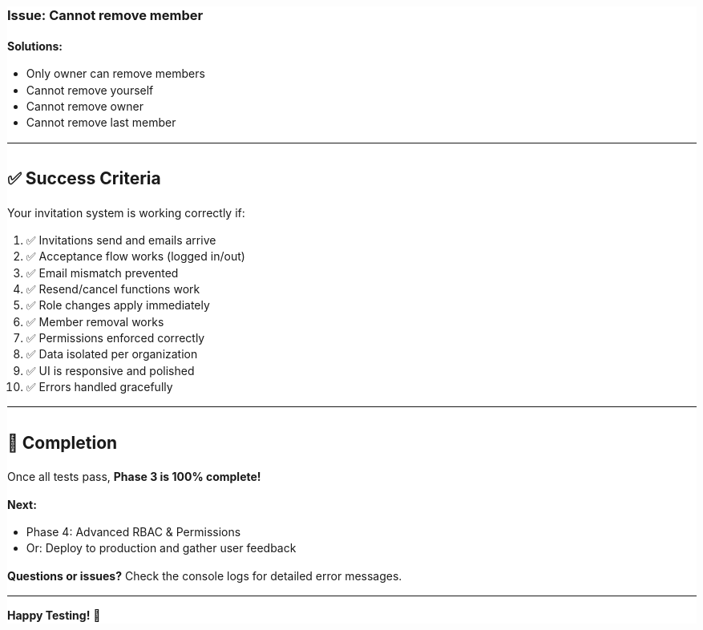 ### Issue: Cannot remove member
**Solutions:**
- Only owner can remove members
- Cannot remove yourself
- Cannot remove owner
- Cannot remove last member

---

## ✅ Success Criteria

Your invitation system is working correctly if:

1. ✅ Invitations send and emails arrive
2. ✅ Acceptance flow works (logged in/out)
3. ✅ Email mismatch prevented
4. ✅ Resend/cancel functions work
5. ✅ Role changes apply immediately
6. ✅ Member removal works
7. ✅ Permissions enforced correctly
8. ✅ Data isolated per organization
9. ✅ UI is responsive and polished
10. ✅ Errors handled gracefully

---

## 🎉 Completion

Once all tests pass, **Phase 3 is 100% complete!**

**Next:** 
- Phase 4: Advanced RBAC & Permissions
- Or: Deploy to production and gather user feedback

**Questions or issues?** Check the console logs for detailed error messages.

---

**Happy Testing!** 🚀

